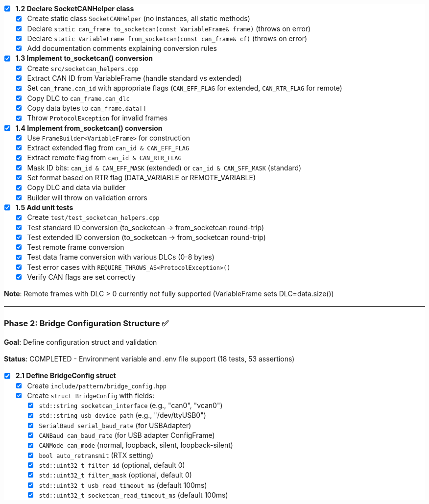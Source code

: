 - [x] **1.2 Declare SocketCANHelper class**
  - [x] Create static class `SocketCANHelper` (no instances, all static methods)
  - [x] Declare `static can_frame to_socketcan(const VariableFrame& frame)` (throws on error)
  - [x] Declare `static VariableFrame from_socketcan(const can_frame& cf)` (throws on error)
  - [x] Add documentation comments explaining conversion rules

- [x] **1.3 Implement to_socketcan() conversion**
  - [x] Create `src/socketcan_helpers.cpp`
  - [x] Extract CAN ID from VariableFrame (handle standard vs extended)
  - [x] Set `can_frame.can_id` with appropriate flags (`CAN_EFF_FLAG` for extended, `CAN_RTR_FLAG` for remote)
  - [x] Copy DLC to `can_frame.can_dlc`
  - [x] Copy data bytes to `can_frame.data[]`
  - [x] Throw `ProtocolException` for invalid frames

- [x] **1.4 Implement from_socketcan() conversion**
  - [x] Use `FrameBuilder<VariableFrame>` for construction
  - [x] Extract extended flag from `can_id & CAN_EFF_FLAG`
  - [x] Extract remote flag from `can_id & CAN_RTR_FLAG`
  - [x] Mask ID bits: `can_id & CAN_EFF_MASK` (extended) or `can_id & CAN_SFF_MASK` (standard)
  - [x] Set format based on RTR flag (DATA_VARIABLE or REMOTE_VARIABLE)
  - [x] Copy DLC and data via builder
  - [x] Builder will throw on validation errors

- [x] **1.5 Add unit tests**
  - [x] Create `test/test_socketcan_helpers.cpp`
  - [x] Test standard ID conversion (to_socketcan → from_socketcan round-trip)
  - [x] Test extended ID conversion (to_socketcan → from_socketcan round-trip)
  - [x] Test remote frame conversion
  - [x] Test data frame conversion with various DLCs (0-8 bytes)
  - [x] Test error cases with `REQUIRE_THROWS_AS<ProtocolException>()`
  - [x] Verify CAN flags are set correctly

**Note**: Remote frames with DLC > 0 currently not fully supported (VariableFrame sets DLC=data.size())

---

### Phase 2: Bridge Configuration Structure ✅
**Goal**: Define configuration struct and validation

**Status**: COMPLETED - Environment variable and .env file support (18 tests, 53 assertions)

- [x] **2.1 Define BridgeConfig struct**
  - [x] Create `include/pattern/bridge_config.hpp`
  - [x] Create `struct BridgeConfig` with fields:
    - [x] `std::string socketcan_interface` (e.g., "can0", "vcan0")
    - [x] `std::string usb_device_path` (e.g., "/dev/ttyUSB0")
    - [x] `SerialBaud serial_baud_rate` (for USBAdapter)
    - [x] `CANBaud can_baud_rate` (for USB adapter ConfigFrame)
    - [x] `CANMode can_mode` (normal, loopback, silent, loopback-silent)
    - [x] `bool auto_retransmit` (RTX setting)
    - [x] `std::uint32_t filter_id` (optional, default 0)
    - [x] `std::uint32_t filter_mask` (optional, default 0)
    - [x] `std::uint32_t usb_read_timeout_ms` (default 100ms)
    - [x] `std::uint32_t socketcan_read_timeout_ms` (default 100ms)

